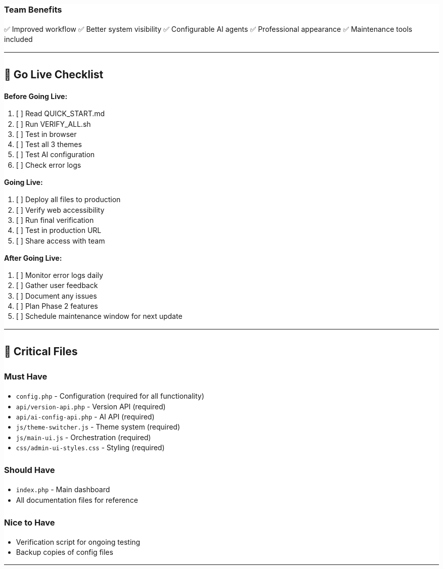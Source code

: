 ### Team Benefits
✅ Improved workflow
✅ Better system visibility
✅ Configurable AI agents
✅ Professional appearance
✅ Maintenance tools included

---

## 🚀 Go Live Checklist

**Before Going Live:**
1. [ ] Read QUICK_START.md
2. [ ] Run VERIFY_ALL.sh
3. [ ] Test in browser
4. [ ] Test all 3 themes
5. [ ] Test AI configuration
6. [ ] Check error logs

**Going Live:**
1. [ ] Deploy all files to production
2. [ ] Verify web accessibility
3. [ ] Run final verification
4. [ ] Test in production URL
5. [ ] Share access with team

**After Going Live:**
1. [ ] Monitor error logs daily
2. [ ] Gather user feedback
3. [ ] Document any issues
4. [ ] Plan Phase 2 features
5. [ ] Schedule maintenance window for next update

---

## 📌 Critical Files

### Must Have
- `config.php` - Configuration (required for all functionality)
- `api/version-api.php` - Version API (required)
- `api/ai-config-api.php` - AI API (required)
- `js/theme-switcher.js` - Theme system (required)
- `js/main-ui.js` - Orchestration (required)
- `css/admin-ui-styles.css` - Styling (required)

### Should Have
- `index.php` - Main dashboard
- All documentation files for reference

### Nice to Have
- Verification script for ongoing testing
- Backup copies of config files

---